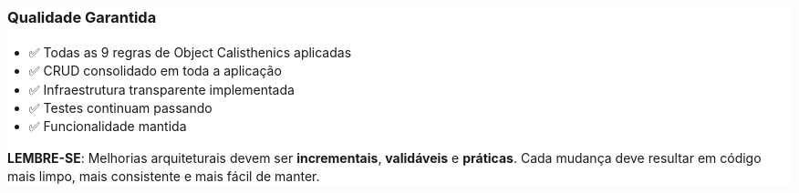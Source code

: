 ### Qualidade Garantida

- ✅ Todas as 9 regras de Object Calisthenics aplicadas
- ✅ CRUD consolidado em toda a aplicação
- ✅ Infraestrutura transparente implementada
- ✅ Testes continuam passando
- ✅ Funcionalidade mantida

**LEMBRE-SE**: Melhorias arquiteturais devem ser **incrementais**, **validáveis** e **práticas**. Cada mudança deve resultar em código mais limpo, mais consistente e mais fácil de manter.
